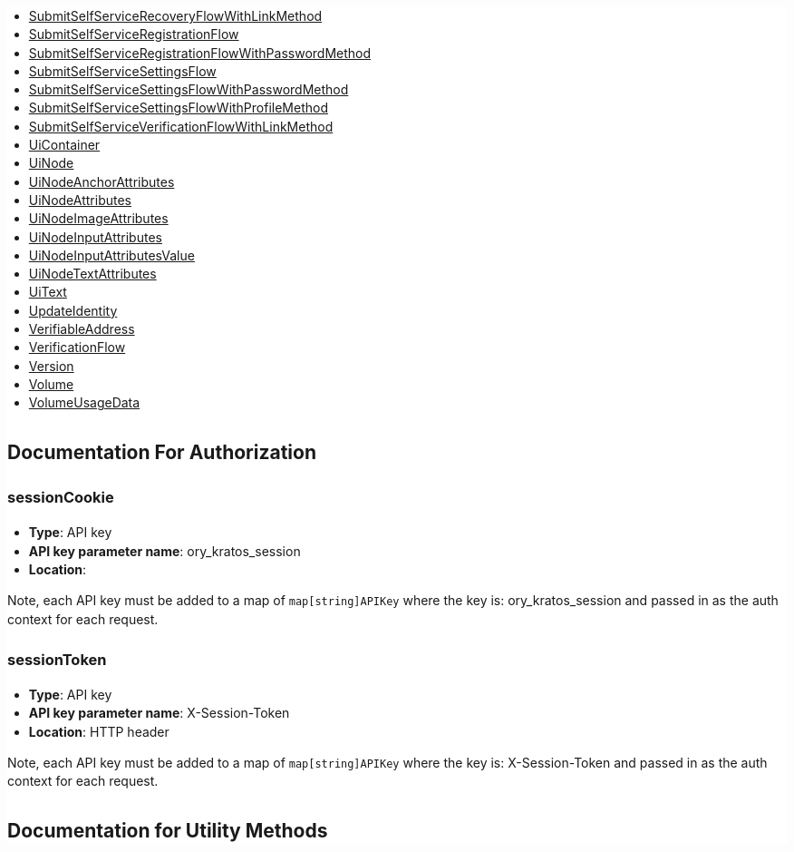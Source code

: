  - [SubmitSelfServiceRecoveryFlowWithLinkMethod](docs/SubmitSelfServiceRecoveryFlowWithLinkMethod.md)
 - [SubmitSelfServiceRegistrationFlow](docs/SubmitSelfServiceRegistrationFlow.md)
 - [SubmitSelfServiceRegistrationFlowWithPasswordMethod](docs/SubmitSelfServiceRegistrationFlowWithPasswordMethod.md)
 - [SubmitSelfServiceSettingsFlow](docs/SubmitSelfServiceSettingsFlow.md)
 - [SubmitSelfServiceSettingsFlowWithPasswordMethod](docs/SubmitSelfServiceSettingsFlowWithPasswordMethod.md)
 - [SubmitSelfServiceSettingsFlowWithProfileMethod](docs/SubmitSelfServiceSettingsFlowWithProfileMethod.md)
 - [SubmitSelfServiceVerificationFlowWithLinkMethod](docs/SubmitSelfServiceVerificationFlowWithLinkMethod.md)
 - [UiContainer](docs/UiContainer.md)
 - [UiNode](docs/UiNode.md)
 - [UiNodeAnchorAttributes](docs/UiNodeAnchorAttributes.md)
 - [UiNodeAttributes](docs/UiNodeAttributes.md)
 - [UiNodeImageAttributes](docs/UiNodeImageAttributes.md)
 - [UiNodeInputAttributes](docs/UiNodeInputAttributes.md)
 - [UiNodeInputAttributesValue](docs/UiNodeInputAttributesValue.md)
 - [UiNodeTextAttributes](docs/UiNodeTextAttributes.md)
 - [UiText](docs/UiText.md)
 - [UpdateIdentity](docs/UpdateIdentity.md)
 - [VerifiableAddress](docs/VerifiableAddress.md)
 - [VerificationFlow](docs/VerificationFlow.md)
 - [Version](docs/Version.md)
 - [Volume](docs/Volume.md)
 - [VolumeUsageData](docs/VolumeUsageData.md)


## Documentation For Authorization



### sessionCookie

- **Type**: API key
- **API key parameter name**: ory_kratos_session
- **Location**: 

Note, each API key must be added to a map of `map[string]APIKey` where the key is: ory_kratos_session and passed in as the auth context for each request.


### sessionToken

- **Type**: API key
- **API key parameter name**: X-Session-Token
- **Location**: HTTP header

Note, each API key must be added to a map of `map[string]APIKey` where the key is: X-Session-Token and passed in as the auth context for each request.


## Documentation for Utility Methods

